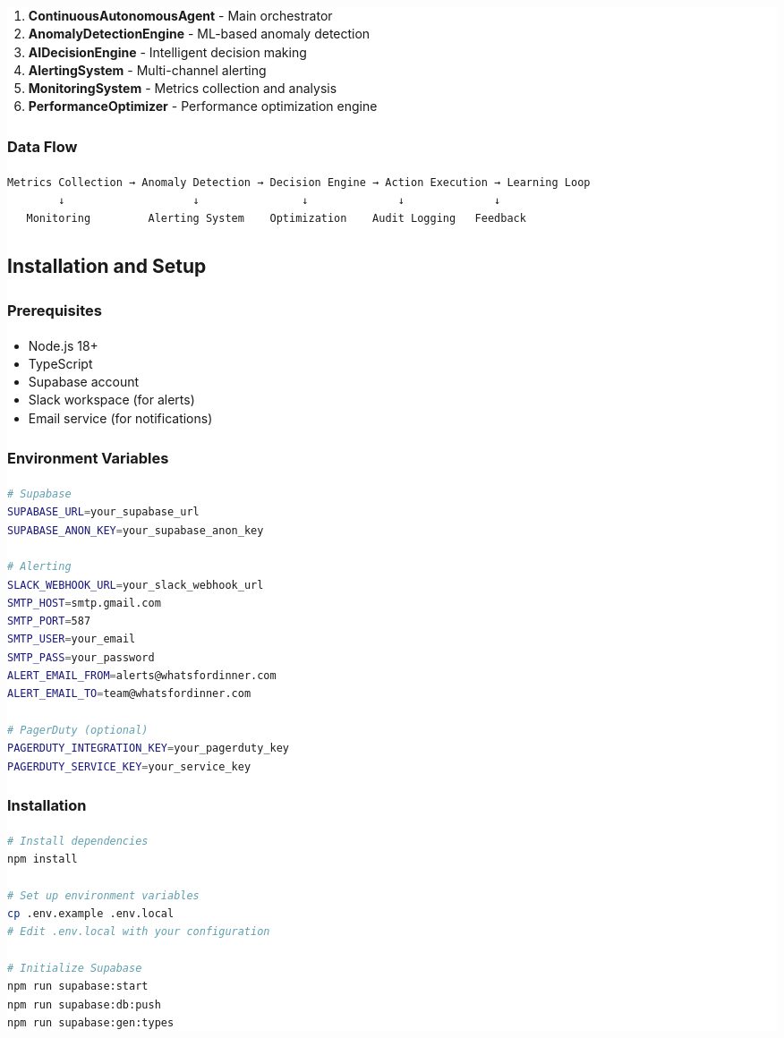 1. **ContinuousAutonomousAgent** - Main orchestrator
2. **AnomalyDetectionEngine** - ML-based anomaly detection
3. **AIDecisionEngine** - Intelligent decision making
4. **AlertingSystem** - Multi-channel alerting
5. **MonitoringSystem** - Metrics collection and analysis
6. **PerformanceOptimizer** - Performance optimization engine

### Data Flow

```
Metrics Collection → Anomaly Detection → Decision Engine → Action Execution → Learning Loop
        ↓                    ↓                ↓              ↓              ↓
   Monitoring         Alerting System    Optimization    Audit Logging   Feedback
```

## Installation and Setup

### Prerequisites

- Node.js 18+
- TypeScript
- Supabase account
- Slack workspace (for alerts)
- Email service (for notifications)

### Environment Variables

```bash
# Supabase
SUPABASE_URL=your_supabase_url
SUPABASE_ANON_KEY=your_supabase_anon_key

# Alerting
SLACK_WEBHOOK_URL=your_slack_webhook_url
SMTP_HOST=smtp.gmail.com
SMTP_PORT=587
SMTP_USER=your_email
SMTP_PASS=your_password
ALERT_EMAIL_FROM=alerts@whatsfordinner.com
ALERT_EMAIL_TO=team@whatsfordinner.com

# PagerDuty (optional)
PAGERDUTY_INTEGRATION_KEY=your_pagerduty_key
PAGERDUTY_SERVICE_KEY=your_service_key
```

### Installation

```bash
# Install dependencies
npm install

# Set up environment variables
cp .env.example .env.local
# Edit .env.local with your configuration

# Initialize Supabase
npm run supabase:start
npm run supabase:db:push
npm run supabase:gen:types
```
